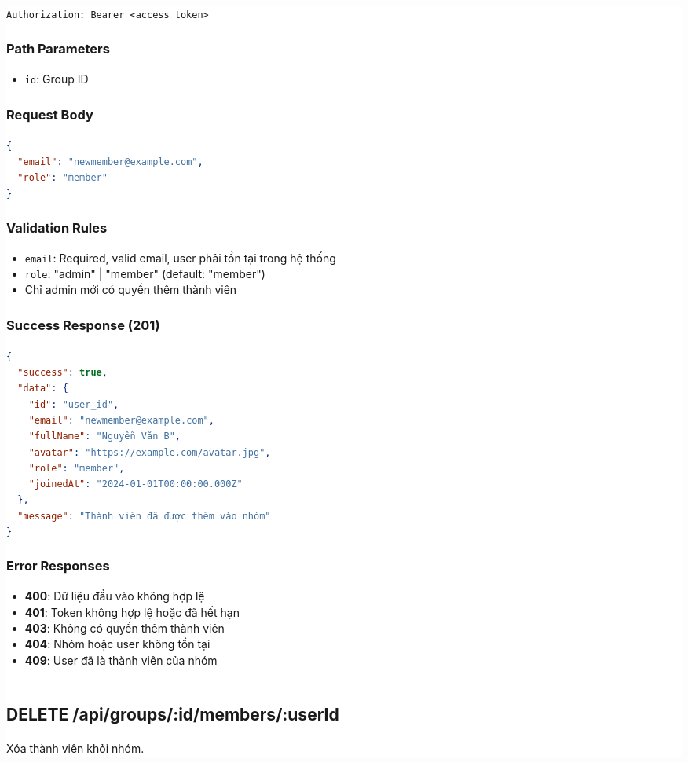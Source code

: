 ```
Authorization: Bearer <access_token>
```

### Path Parameters

- `id`: Group ID

### Request Body

```json
{
  "email": "newmember@example.com",
  "role": "member"
}
```

### Validation Rules

- `email`: Required, valid email, user phải tồn tại trong hệ thống
- `role`: "admin" | "member" (default: "member")
- Chỉ admin mới có quyền thêm thành viên

### Success Response (201)

```json
{
  "success": true,
  "data": {
    "id": "user_id",
    "email": "newmember@example.com",
    "fullName": "Nguyễn Văn B",
    "avatar": "https://example.com/avatar.jpg",
    "role": "member",
    "joinedAt": "2024-01-01T00:00:00.000Z"
  },
  "message": "Thành viên đã được thêm vào nhóm"
}
```

### Error Responses

- **400**: Dữ liệu đầu vào không hợp lệ
- **401**: Token không hợp lệ hoặc đã hết hạn
- **403**: Không có quyền thêm thành viên
- **404**: Nhóm hoặc user không tồn tại
- **409**: User đã là thành viên của nhóm

---

## DELETE /api/groups/:id/members/:userId

Xóa thành viên khỏi nhóm.

